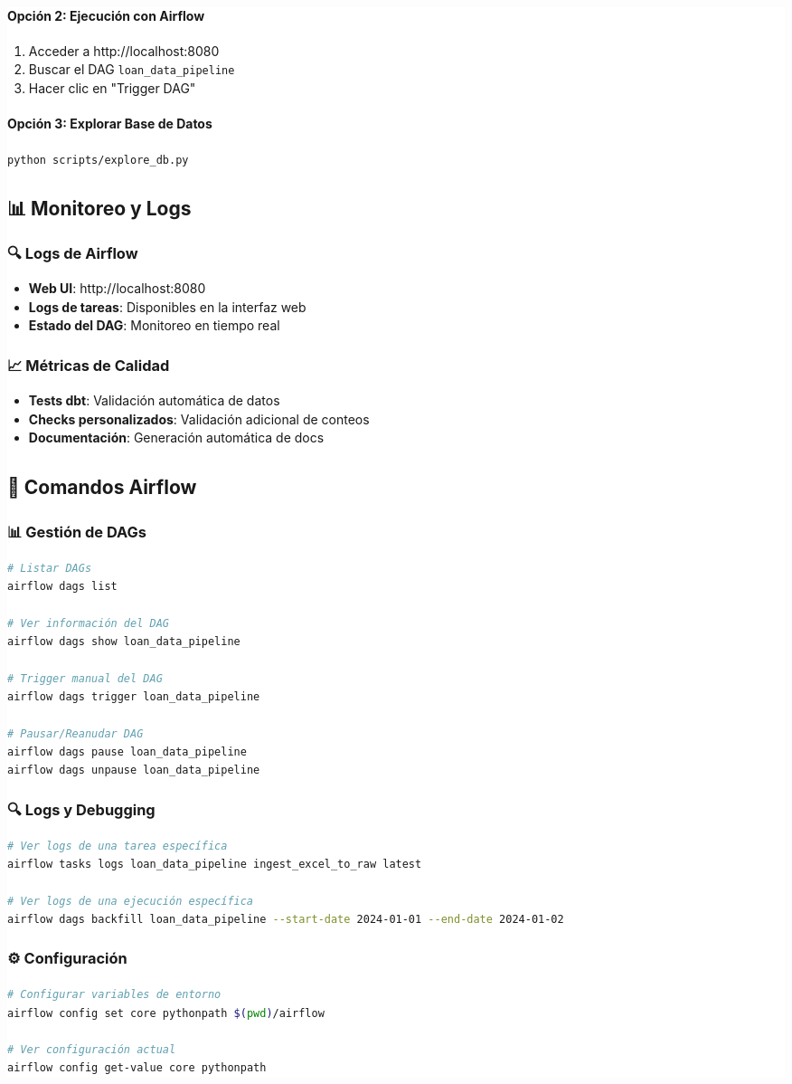 #### Opción 2: Ejecución con Airflow
1. Acceder a http://localhost:8080
2. Buscar el DAG `loan_data_pipeline`
3. Hacer clic en "Trigger DAG"

#### Opción 3: Explorar Base de Datos
```bash
python scripts/explore_db.py
```

## 📊 Monitoreo y Logs

### 🔍 Logs de Airflow
- **Web UI**: http://localhost:8080
- **Logs de tareas**: Disponibles en la interfaz web
- **Estado del DAG**: Monitoreo en tiempo real

### 📈 Métricas de Calidad
- **Tests dbt**: Validación automática de datos
- **Checks personalizados**: Validación adicional de conteos
- **Documentación**: Generación automática de docs

## 🔧 Comandos Airflow

### 📊 Gestión de DAGs
```bash
# Listar DAGs
airflow dags list

# Ver información del DAG
airflow dags show loan_data_pipeline

# Trigger manual del DAG
airflow dags trigger loan_data_pipeline

# Pausar/Reanudar DAG
airflow dags pause loan_data_pipeline
airflow dags unpause loan_data_pipeline
```

### 🔍 Logs y Debugging
```bash
# Ver logs de una tarea específica
airflow tasks logs loan_data_pipeline ingest_excel_to_raw latest

# Ver logs de una ejecución específica
airflow dags backfill loan_data_pipeline --start-date 2024-01-01 --end-date 2024-01-02
```

### ⚙️ Configuración
```bash
# Configurar variables de entorno
airflow config set core pythonpath $(pwd)/airflow

# Ver configuración actual
airflow config get-value core pythonpath
```
